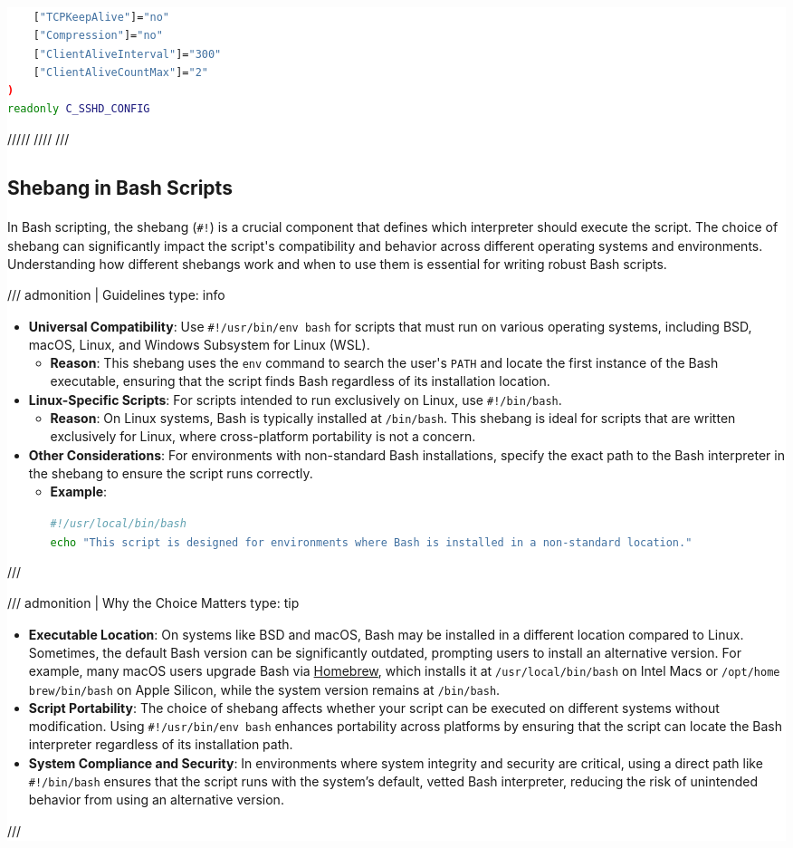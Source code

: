 ```bash
    ["TCPKeepAlive"]="no"
    ["Compression"]="no"
    ["ClientAliveInterval"]="300"
    ["ClientAliveCountMax"]="2"
)
readonly C_SSHD_CONFIG
```

/////
////
///

## Shebang in Bash Scripts

In Bash scripting, the shebang (`#!`) is a crucial component that defines which interpreter should execute the script. The choice of shebang can significantly impact the script's compatibility and behavior across different operating systems and environments. Understanding how different shebangs work and when to use them is essential for writing robust Bash scripts.

/// admonition | Guidelines
    type: info

- **Universal Compatibility**: Use `#!/usr/bin/env bash` for scripts that must run on various operating systems, including BSD, macOS, Linux, and Windows Subsystem for Linux (WSL).
    - **Reason**: This shebang uses the `env` command to search the user's `PATH` and locate the first instance of the Bash executable, ensuring that the script finds Bash regardless of its installation location.
- **Linux-Specific Scripts**: For scripts intended to run exclusively on Linux, use `#!/bin/bash`.
    - **Reason**: On Linux systems, Bash is typically installed at `/bin/bash`. This shebang is ideal for scripts that are written exclusively for Linux, where cross-platform portability is not a concern.
- **Other Considerations**: For environments with non-standard Bash installations, specify the exact path to the Bash interpreter in the shebang to ensure the script runs correctly.
    - **Example**:
        ```bash
        #!/usr/local/bin/bash
        echo "This script is designed for environments where Bash is installed in a non-standard location."
        ```
///

/// admonition | Why the Choice Matters
    type: tip

- **Executable Location**: On systems like BSD and macOS, Bash may be installed in a different location compared to Linux. Sometimes, the default Bash version can be significantly outdated, prompting users to install an alternative version. For example, many macOS users upgrade Bash via [Homebrew](https://brew.sh/), which installs it at `/usr/local/bin/bash` on Intel Macs or `/opt/homebrew/bin/bash` on Apple Silicon, while the system version remains at `/bin/bash`.
- **Script Portability**: The choice of shebang affects whether your script can be executed on different systems without modification. Using `#!/usr/bin/env bash` enhances portability across platforms by ensuring that the script can locate the Bash interpreter regardless of its installation path.
- **System Compliance and Security**: In environments where system integrity and security are critical, using a direct path like `#!/bin/bash` ensures that the script runs with the system’s default, vetted Bash interpreter, reducing the risk of unintended behavior from using an alternative version.

///

